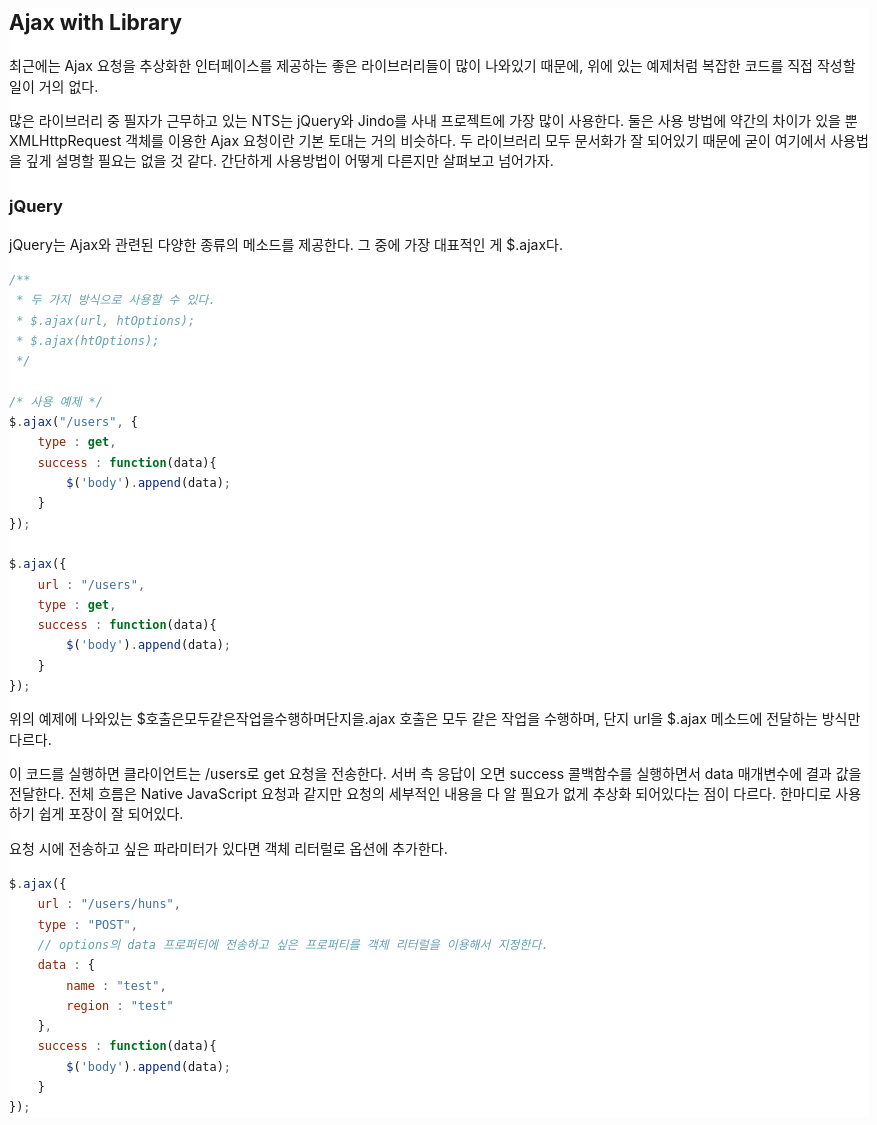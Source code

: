 ## **Ajax with Library**

최근에는 Ajax 요청을 추상화한 인터페이스를 제공하는 좋은 라이브러리들이 많이 나와있기 때문에, 위에 있는 예제처럼 복잡한 코드를 직접 작성할 일이 거의 없다.

많은 라이브러리 중 필자가 근무하고 있는 NTS는 jQuery와 Jindo를 사내 프로젝트에 가장 많이 사용한다. 둘은 사용 방법에 약간의 차이가 있을 뿐 XMLHttpRequest 객체를 이용한 Ajax 요청이란 기본 토대는 거의 비슷하다. 두 라이브러리 모두 문서화가 잘 되어있기 때문에 굳이 여기에서 사용법을 깊게 설명할 필요는 없을 것 같다. 간단하게 사용방법이 어떻게 다른지만 살펴보고 넘어가자.

### **jQuery**

jQuery는 Ajax와 관련된 다양한 종류의 메소드를 제공한다. 그 중에 가장 대표적인 게 $.ajax다.

```js
/**
 * 두 가지 방식으로 사용할 수 있다.
 * $.ajax(url, htOptions);
 * $.ajax(htOptions);
 */
 
/* 사용 예제 */
$.ajax("/users", {
    type : get,
    success : function(data){
        $('body').append(data);
    }
});
 
$.ajax({
    url : "/users",
    type : get,
    success : function(data){
        $('body').append(data);
    }
});
```

위의 예제에 나와있는 $호출은모두같은작업을수행하며단지을.ajax 호출은 모두 같은 작업을 수행하며, 단지 url을 $.ajax 메소드에 전달하는 방식만 다르다.

이 코드를 실행하면 클라이언트는 /users로 get 요청을 전송한다. 서버 측 응답이 오면 success 콜백함수를 실행하면서 data 매개변수에 결과 값을 전달한다. 전체 흐름은 Native JavaScript 요청과 같지만 요청의 세부적인 내용을 다 알 필요가 없게 추상화 되어있다는 점이 다르다. 한마디로 사용하기 쉽게 포장이 잘 되어있다.

요청 시에 전송하고 싶은 파라미터가 있다면 객체 리터럴로 옵션에 추가한다.

```js
$.ajax({
    url : "/users/huns",
    type : "POST",
    // options의 data 프로퍼티에 전송하고 싶은 프로퍼티를 객체 리터럴을 이용해서 지정한다.
    data : {
        name : "test",
        region : "test"
    },
    success : function(data){
        $('body').append(data);
    }
});
```
